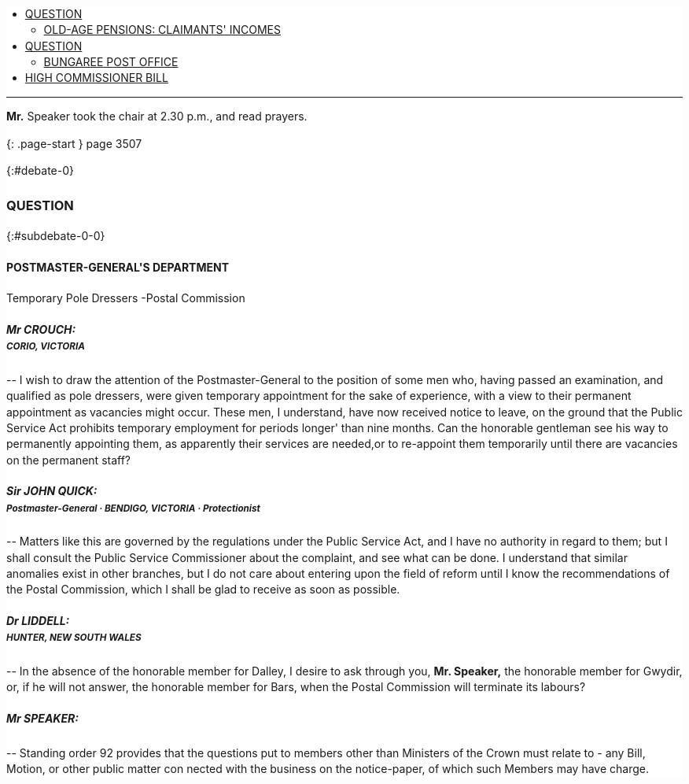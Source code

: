 * [QUESTION](#debate-13)
    * [OLD-AGE PENSIONS: CLAIMANTS' INCOMES](#subdebate-13-0)
* [QUESTION](#debate-14)
    * [BUNGAREE POST OFFICE](#subdebate-14-0)
* [HIGH COMMISSIONER BILL](#debate-15)


----


 **Mr.** Speaker  took the chair at 2.30 p.m., and read prayers. 

{: .page-start }
page 3507

{:#debate-0}
### QUESTION

{:#subdebate-0-0}
#### POSTMASTER-GENERAL'S DEPARTMENT

Temporary Pole Dressers -Postal Commission

##### Mr CROUCH:<br><small class="text-muted">CORIO, VICTORIA</small>

-- I wish to draw the attention of the Postmaster-General to the position of some men who, having passed an examination, and qualified as pole dressers, were given temporary appointment for the sake of experience, with a view to their permanent appointment as vacancies might occur. These men, I understand, have now received notice to leave, on the ground that the Public Service Act prohibits temporary employment for periods longer' than nine months. Can the honorable gentleman see his way to permanently appointing them, as apparently their services are needed,or to re-appoint them temporarily until there are vacancies on the permanent staff? 

##### Sir JOHN QUICK:<br><small class="text-muted">Postmaster-General &middot; BENDIGO, VICTORIA &middot; Protectionist</small>

-- Matters like this are governed by the regulations under the Public Service Act, and I have no authority in regard to them; but I shall consult the Public Service Commissioner about the complaint, and see what can be done. I understand that similar anomalies exist in other branches, but I do not care about entering upon the field of reform until I know the recommendations of the Postal Commission, which I shall be glad to receive as soon as possible. 

##### Dr LIDDELL:<br><small class="text-muted">HUNTER, NEW SOUTH WALES</small>

-- In the absence of the honorable member for Dalley, I desire to ask through you,  **Mr. Speaker,**  the honorable member for Gwydir, or, if he will not answer, the honorable member for Bars, when the Postal Commission will terminate its labours? 

##### Mr SPEAKER:

-- Standing order 92 provides that the questions put to members other than Ministers of the Crown must relate to -  any Bill, Motion, or other public matter con nected with the business on the notice-paper, of which such Members may have charge. 
